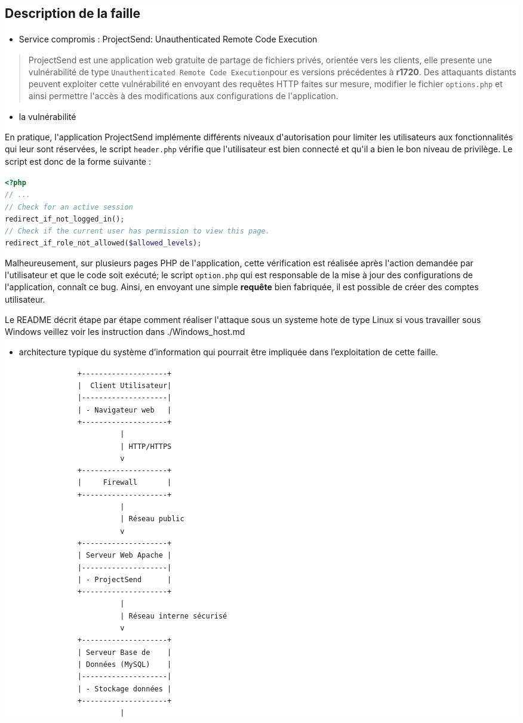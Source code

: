 
## Description de la faille

* Service compromis : ProjectSend: Unauthenticated Remote Code Execution

> ProjectSend est une application web gratuite de partage de fichiers privés, orientée vers les clients, elle presente une vulnérabilité de type `Unauthenticated Remote Code Execution`pour es versions précédentes à **r1720**. Des attaquants distants peuvent exploiter cette vulnérabilité en envoyant des requêtes HTTP faites sur mesure, modifier le fichier `options.php` et ainsi permettre l'accès à des modifications aux configurations de l'application.

* la vulnérabilité 

En pratique, l'application ProjectSend implémente différents niveaux d'autorisation pour limiter les utilisateurs aux fonctionnalités qui leur sont réservées, le script `header.php` vérifie que l'utilisateur est bien connecté et qu'il a bien le bon niveau de privilège. Le script est donc de la forme suivante :

``` php
<?php
// ...
// Check for an active session
redirect_if_not_logged_in();
// Check if the current user has permission to view this page.
redirect_if_role_not_allowed($allowed_levels);
```

Malheureusement, sur plusieurs pages PHP de l'application, cette vérification est réalisée après l'action demandée par l'utilisateur et que le code soit exécuté; le script `option.php` qui est responsable de la mise à jour des configurations de l'application, connaît ce bug. Ainsi, en envoyant une simple **requête** bien fabriquée, il est possible de créer des comptes utilisateur.

Le README décrit étape par étape comment réaliser l'attaque sous un systeme hote de type Linux si vous travailler sous Windows veillez voir les instruction dans ./Windows_host.md

* architecture typique du système d’information qui pourrait être impliquée dans l’exploitation de cette faille.
```plaintext
                 +--------------------+
                 |  Client Utilisateur|
                 |--------------------|
                 | - Navigateur web   |
                 +--------------------+
                           |
                           | HTTP/HTTPS
                           v
                 +--------------------+
                 |     Firewall       |
                 +--------------------+
                           |
                           | Réseau public
                           v
                 +--------------------+
                 | Serveur Web Apache |
                 |--------------------|
                 | - ProjectSend      |
                 +--------------------+
                           |
                           | Réseau interne sécurisé
                           v
                 +--------------------+
                 | Serveur Base de    |
                 | Données (MySQL)    |
                 |--------------------|
                 | - Stockage données |
                 +--------------------+
                           |
```